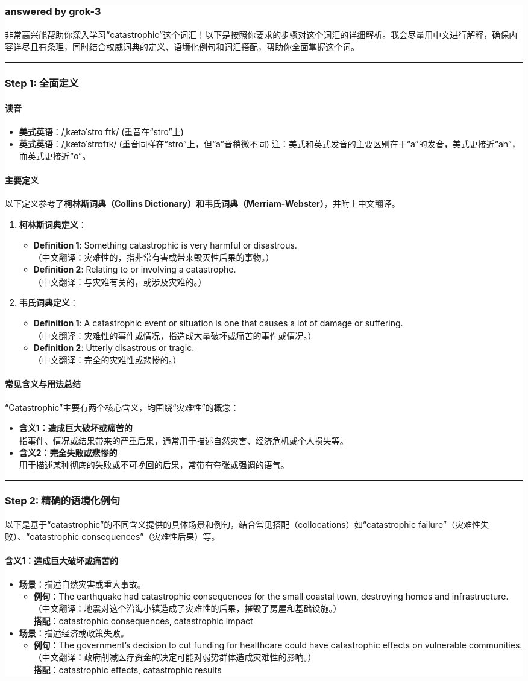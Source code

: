 ### answered by grok-3
非常高兴能帮助你深入学习“catastrophic”这个词汇！以下是按照你要求的步骤对这个词汇的详细解析。我会尽量用中文进行解释，确保内容详尽且有条理，同时结合权威词典的定义、语境化例句和词汇搭配，帮助你全面掌握这个词。

---

### **Step 1: 全面定义**

#### **读音**
- **美式英语**：/ˌkætəˈstrɑːfɪk/ (重音在“stro”上)
- **英式英语**：/ˌkætəˈstrɒfɪk/ (重音同样在“stro”上，但“a”音稍微不同)
注：美式和英式发音的主要区别在于“a”的发音，美式更接近“ah”，而英式更接近“o”。

#### **主要定义**
以下定义参考了**柯林斯词典（Collins Dictionary）**和**韦氏词典（Merriam-Webster）**，并附上中文翻译。

1. **柯林斯词典定义**：
   - **Definition 1**: Something catastrophic is very harmful or disastrous.  
     （中文翻译：灾难性的，指非常有害或带来毁灭性后果的事物。）
   - **Definition 2**: Relating to or involving a catastrophe.  
     （中文翻译：与灾难有关的，或涉及灾难的。）

2. **韦氏词典定义**：
   - **Definition 1**: A catastrophic event or situation is one that causes a lot of damage or suffering.  
     （中文翻译：灾难性的事件或情况，指造成大量破坏或痛苦的事件或情况。）
   - **Definition 2**: Utterly disastrous or tragic.  
     （中文翻译：完全的灾难性或悲惨的。）

#### **常见含义与用法总结**
“Catastrophic”主要有两个核心含义，均围绕“灾难性”的概念：
- **含义1：造成巨大破坏或痛苦的**  
  指事件、情况或结果带来的严重后果，通常用于描述自然灾害、经济危机或个人损失等。
- **含义2：完全失败或悲惨的**  
  用于描述某种彻底的失败或不可挽回的后果，常带有夸张或强调的语气。

---

### **Step 2: 精确的语境化例句**

以下是基于“catastrophic”的不同含义提供的具体场景和例句，结合常见搭配（collocations）如“catastrophic failure”（灾难性失败）、“catastrophic consequences”（灾难性后果）等。

#### **含义1：造成巨大破坏或痛苦的**
- **场景**：描述自然灾害或重大事故。  
  - **例句**：The earthquake had catastrophic consequences for the small coastal town, destroying homes and infrastructure.  
    （中文翻译：地震对这个沿海小镇造成了灾难性的后果，摧毁了房屋和基础设施。）  
    **搭配**：catastrophic consequences, catastrophic impact  
- **场景**：描述经济或政策失败。  
  - **例句**：The government’s decision to cut funding for healthcare could have catastrophic effects on vulnerable communities.  
    （中文翻译：政府削减医疗资金的决定可能对弱势群体造成灾难性的影响。）  
    **搭配**：catastrophic effects, catastrophic results
